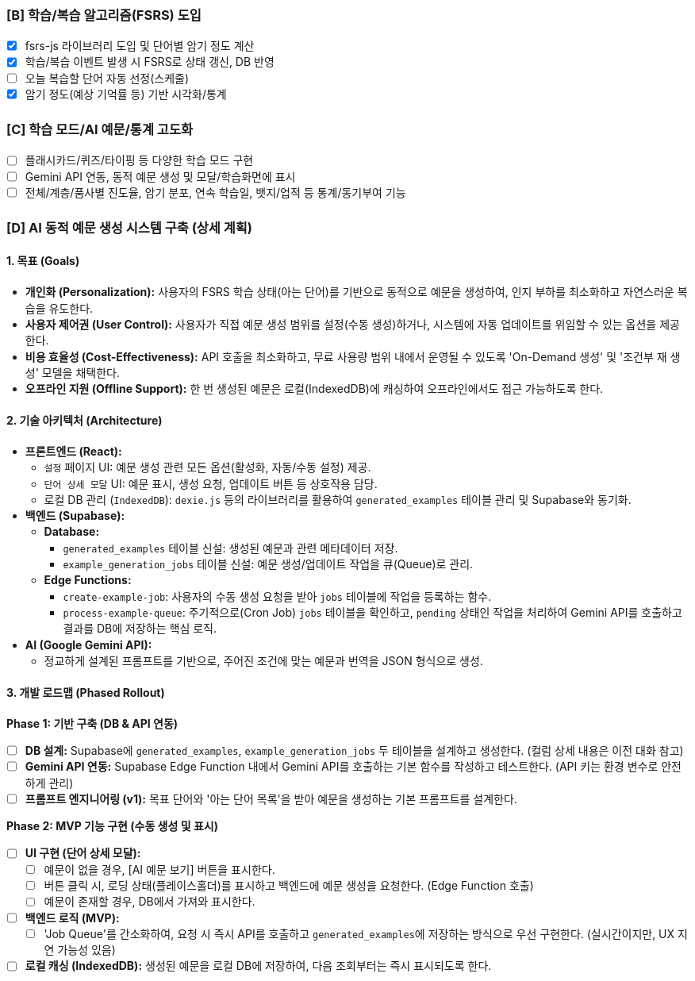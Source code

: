 ### [B] 학습/복습 알고리즘(FSRS) 도입
- [x] fsrs-js 라이브러리 도입 및 단어별 암기 정도 계산
- [x] 학습/복습 이벤트 발생 시 FSRS로 상태 갱신, DB 반영
- [ ] 오늘 복습할 단어 자동 선정(스케줄)
- [x] 암기 정도(예상 기억률 등) 기반 시각화/통계

### [C] 학습 모드/AI 예문/통계 고도화
- [ ] 플래시카드/퀴즈/타이핑 등 다양한 학습 모드 구현
- [ ] Gemini API 연동, 동적 예문 생성 및 모달/학습화면에 표시
- [ ] 전체/계층/품사별 진도율, 암기 분포, 연속 학습일, 뱃지/업적 등 통계/동기부여 기능

### [D] AI 동적 예문 생성 시스템 구축 (상세 계획)

#### 1. 목표 (Goals)

-   **개인화 (Personalization):** 사용자의 FSRS 학습 상태(아는 단어)를 기반으로 동적으로 예문을 생성하여, 인지 부하를 최소화하고 자연스러운 복습을 유도한다.
-   **사용자 제어권 (User Control):** 사용자가 직접 예문 생성 범위를 설정(수동 생성)하거나, 시스템에 자동 업데이트를 위임할 수 있는 옵션을 제공한다.
-   **비용 효율성 (Cost-Effectiveness):** API 호출을 최소화하고, 무료 사용량 범위 내에서 운영될 수 있도록 'On-Demand 생성' 및 '조건부 재 생성' 모델을 채택한다.
-   **오프라인 지원 (Offline Support):** 한 번 생성된 예문은 로컬(IndexedDB)에 캐싱하여 오프라인에서도 접근 가능하도록 한다.

#### 2. 기술 아키텍처 (Architecture)

-   **프론트엔드 (React):**
    -   `설정` 페이지 UI: 예문 생성 관련 모든 옵션(활성화, 자동/수동 설정) 제공.
    -   `단어 상세 모달` UI: 예문 표시, 생성 요청, 업데이트 버튼 등 상호작용 담당.
    -   로컬 DB 관리 (`IndexedDB`): `dexie.js` 등의 라이브러리를 활용하여 `generated_examples` 테이블 관리 및 Supabase와 동기화.
-   **백엔드 (Supabase):**
    -   **Database:**
        -   `generated_examples` 테이블 신설: 생성된 예문과 관련 메타데이터 저장.
        -   `example_generation_jobs` 테이블 신설: 예문 생성/업데이트 작업을 큐(Queue)로 관리.
    -   **Edge Functions:**
        -   `create-example-job`: 사용자의 수동 생성 요청을 받아 `jobs` 테이블에 작업을 등록하는 함수.
        -   `process-example-queue`: 주기적으로(Cron Job) `jobs` 테이블을 확인하고, `pending` 상태인 작업을 처리하여 Gemini API를 호출하고 결과를 DB에 저장하는 핵심 로직.
-   **AI (Google Gemini API):**
    -   정교하게 설계된 프롬프트를 기반으로, 주어진 조건에 맞는 예문과 번역을 JSON 형식으로 생성.

#### 3. 개발 로드맵 (Phased Rollout)

**Phase 1: 기반 구축 (DB & API 연동)**

-   [ ] **DB 설계:** Supabase에 `generated_examples`, `example_generation_jobs` 두 테이블을 설계하고 생성한다. (컬럼 상세 내용은 이전 대화 참고)
-   [ ] **Gemini API 연동:** Supabase Edge Function 내에서 Gemini API를 호출하는 기본 함수를 작성하고 테스트한다. (API 키는 환경 변수로 안전하게 관리)
-   [ ] **프롬프트 엔지니어링 (v1):** 목표 단어와 '아는 단어 목록'을 받아 예문을 생성하는 기본 프롬프트를 설계한다.

**Phase 2: MVP 기능 구현 (수동 생성 및 표시)**

-   [ ] **UI 구현 (단어 상세 모달):**
    -   [ ] 예문이 없을 경우, [AI 예문 보기] 버튼을 표시한다.
    -   [ ] 버튼 클릭 시, 로딩 상태(플레이스홀더)를 표시하고 백엔드에 예문 생성을 요청한다. (Edge Function 호출)
    -   [ ] 예문이 존재할 경우, DB에서 가져와 표시한다.
-   [ ] **백엔드 로직 (MVP):**
    -   [ ] 'Job Queue'를 간소화하여, 요청 시 즉시 API를 호출하고 `generated_examples`에 저장하는 방식으로 우선 구현한다. (실시간이지만, UX 지연 가능성 있음)
-   [ ] **로컬 캐싱 (IndexedDB):** 생성된 예문을 로컬 DB에 저장하여, 다음 조회부터는 즉시 표시되도록 한다.
